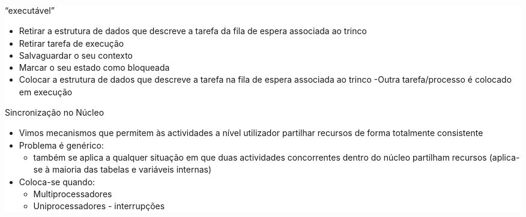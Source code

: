 “executável”
- Retirar a estrutura de dados que 
descreve a tarefa da fila de espera 
associada ao trinco
- Retirar tarefa de execução
- Salvaguardar o seu contexto
- Marcar o seu estado como bloqueada
- Colocar a estrutura de dados que descreve a 
tarefa na fila de espera associada ao trinco
-Outra tarefa/processo é colocado em execução

Sincronização no Núcleo
- Vimos mecanismos que permitem às actividades a 
nível utilizador partilhar recursos de forma totalmente 
consistente
- Problema é genérico:
  - também se aplica a qualquer situação em que duas 
actividades concorrentes dentro do núcleo partilham 
recursos (aplica-se à maioria das tabelas e variáveis 
internas)
- Coloca-se quando:
  - Multiprocessadores
  - Uniprocessadores - interrupções

